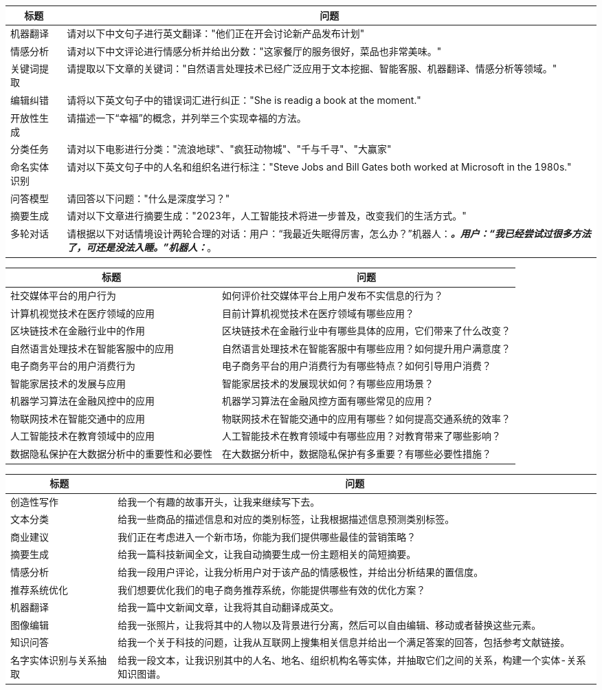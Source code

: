 |标题|问题|
|----|----|
|机器翻译|请对以下中文句子进行英文翻译："他们正在开会讨论新产品发布计划"|
|情感分析|请对以下中文评论进行情感分析并给出分数："这家餐厅的服务很好，菜品也非常美味。"|
|关键词提取|请提取以下文章的关键词："自然语言处理技术已经广泛应用于文本挖掘、智能客服、机器翻译、情感分析等领域。"|
|编辑纠错|请将以下英文句子中的错误词汇进行纠正："She is readig a book at the moment."|
|开放性生成|请描述一下“幸福”的概念，并列举三个实现幸福的方法。|
|分类任务|请对以下电影进行分类："流浪地球"、"疯狂动物城"、"千与千寻"、"大赢家"|
|命名实体识别|请对以下英文句子中的人名和组织名进行标注："Steve Jobs and Bill Gates both worked at Microsoft in the 1980s."|
|问答模型|请回答以下问题："什么是深度学习？"|
|摘要生成|请对以下文章进行摘要生成："2023年，人工智能技术将进一步普及，改变我们的生活方式。"|
|多轮对话|请根据以下对话情境设计两轮合理的对话：用户：“我最近失眠得厉害，怎么办？”机器人：___。用户：“我已经尝试过很多方法了，可还是没法入睡。”机器人：___。|

| 标题                                             | 问题                                                         |
| ------------------------------------------------ | ------------------------------------------------------------ |
| 社交媒体平台的用户行为                          | 如何评价社交媒体平台上用户发布不实信息的行为？              |
| 计算机视觉技术在医疗领域的应用                | 目前计算机视觉技术在医疗领域有哪些应用？                     |
| 区块链技术在金融行业中的作用                  | 区块链技术在金融行业中有哪些具体的应用，它们带来了什么改变？ |
| 自然语言处理技术在智能客服中的应用            | 自然语言处理技术在智能客服中有哪些应用？如何提升用户满意度？ |
| 电子商务平台的用户消费行为                    | 电子商务平台的用户消费行为有哪些特点？如何引导用户消费？   |
| 智能家居技术的发展与应用                      | 智能家居技术的发展现状如何？有哪些应用场景？                 |
| 机器学习算法在金融风控中的应用                | 机器学习算法在金融风控方面有哪些常见的应用？                 |
| 物联网技术在智能交通中的应用                  | 物联网技术在智能交通中的应用有哪些？如何提高交通系统的效率？ |
| 人工智能技术在教育领域中的应用                | 人工智能技术在教育领域中有哪些应用？对教育带来了哪些影响？   |
| 数据隐私保护在大数据分析中的重要性和必要性    | 在大数据分析中，数据隐私保护有多重要？有哪些必要性措施？   |

| 标题                     | 问题                                                                                                                                            |
|------------------------|-------------------------------------------------------------------------------------------------------------------------------------------------|
| 创造性写作             | 给我一个有趣的故事开头，让我来继续写下去。                                                                                                      |
| 文本分类               | 给我一些商品的描述信息和对应的类别标签，让我根据描述信息预测类别标签。                                                                          |
| 商业建议               | 我们正在考虑进入一个新市场，你能为我们提供哪些最佳的营销策略？                                                                                  |
| 摘要生成               | 给我一篇科技新闻全文，让我自动摘要生成一份主题相关的简短摘要。                                                                                  |
| 情感分析               | 给我一段用户评论，让我分析用户对于该产品的情感极性，并给出分析结果的置信度。                                                                    |
| 推荐系统优化           | 我们想要优化我们的电子商务推荐系统，你能提供哪些有效的优化方案？                                                                              |
| 机器翻译               | 给我一篇中文新闻文章，让我将其自动翻译成英文。                                                                                                                                                     |
| 图像编辑               | 给我一张照片，让我将其中的人物以及背景进行分离，然后可以自由编辑、移动或者替换这些元素。                                                        |
| 知识问答               | 给我一个关于科技的问题，让我从互联网上搜集相关信息并给出一个满足答案的回答，包括参考文献链接。                                                |
| 名字实体识别与关系抽取 | 给我一段文本，让我识别其中的人名、地名、组织机构名等实体，并抽取它们之间的关系，构建一个实体-关系知识图谱。                                    |
